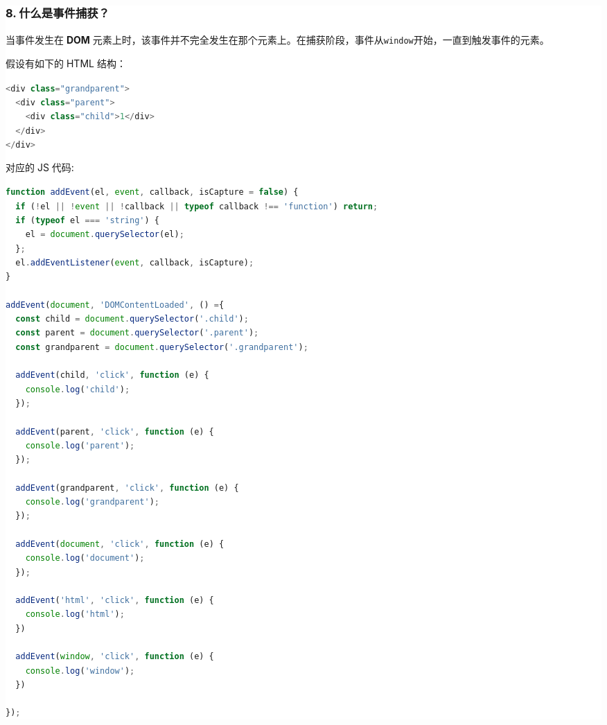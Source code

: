 ### 8. 什么是事件捕获？
当事件发生在 **DOM** 元素上时，该事件并不完全发生在那个元素上。在捕获阶段，事件从`window`开始，一直到触发事件的元素。

假设有如下的 HTML 结构：

```js
<div class="grandparent">
  <div class="parent">
    <div class="child">1</div>
  </div>
</div>
```

对应的 JS 代码:

```js
function addEvent(el, event, callback, isCapture = false) {
  if (!el || !event || !callback || typeof callback !== 'function') return;
  if (typeof el === 'string') {
    el = document.querySelector(el);
  };
  el.addEventListener(event, callback, isCapture);
}

addEvent(document, 'DOMContentLoaded', () ={
  const child = document.querySelector('.child');
  const parent = document.querySelector('.parent');
  const grandparent = document.querySelector('.grandparent');

  addEvent(child, 'click', function (e) {
    console.log('child');
  });

  addEvent(parent, 'click', function (e) {
    console.log('parent');
  });

  addEvent(grandparent, 'click', function (e) {
    console.log('grandparent');
  });

  addEvent(document, 'click', function (e) {
    console.log('document');
  });

  addEvent('html', 'click', function (e) {
    console.log('html');
  })

  addEvent(window, 'click', function (e) {
    console.log('window');
  })

});
```
